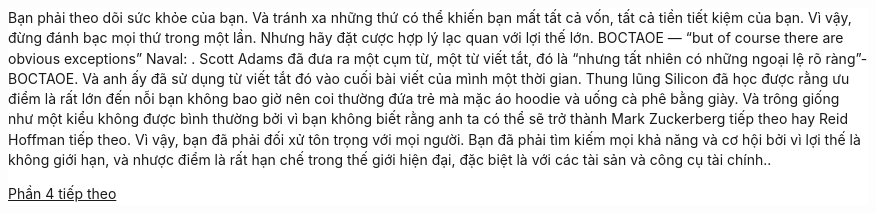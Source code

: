 Bạn phải theo dõi sức khỏe của bạn. Và tránh xa những thứ có thể khiến bạn mất tất cả vốn, tất cả tiền tiết kiệm của bạn. Vì vậy, đừng đánh bạc mọi thứ trong một lần. Nhưng hãy đặt cược hợp lý lạc quan với lợi thế lớn.
BOCTAOE — “but of course there are obvious exceptions”
Naval: . Scott Adams đã đưa ra một cụm từ, một từ viết tắt, đó là “nhưng tất nhiên có những ngoại lệ rõ ràng”- BOCTAOE. Và anh ấy đã sử dụng từ viết tắt đó vào cuối bài viết của mình một thời gian.
Thung lũng Silicon đã học được rằng ưu điểm là rất lớn đến nỗi bạn không bao giờ nên coi thường đứa trẻ mà mặc áo hoodie và uống cà phê bằng giày. Và trông giống như một kiểu không được bình thường bởi vì bạn không biết rằng anh ta có thể sẽ trở thành Mark Zuckerberg tiếp theo hay Reid Hoffman tiếp theo.
Vì vậy, bạn đã phải đối xử tôn trọng với mọi người. Bạn đã phải tìm kiếm mọi khả năng và cơ hội bởi vì lợi thế là không giới hạn, và nhược điểm là rất hạn chế trong thế giới hiện đại, đặc biệt là với các tài sản và công cụ tài chính..

[Phần 4 tiếp theo](/posts/lamgiaukhongnhomayman4)